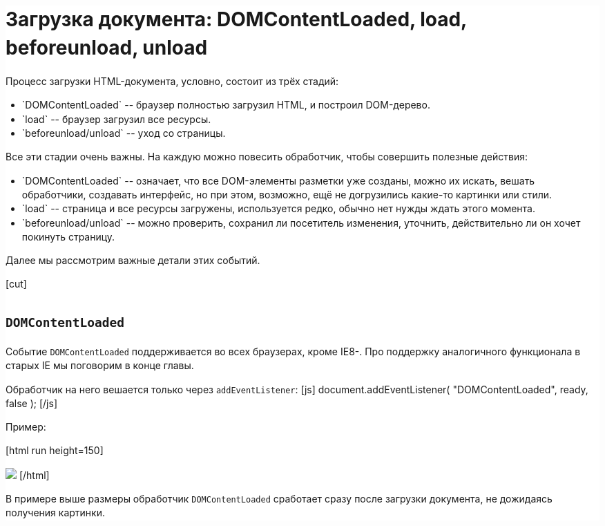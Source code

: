 # Загрузка документа: DOMContentLoaded, load, beforeunload, unload

Процесс загрузки HTML-документа, условно, состоит из трёх стадий:
<ul>
<li>`DOMContentLoaded` -- браузер полностью загрузил HTML, и построил DOM-дерево.</li>
<li>`load` -- браузер загрузил все ресурсы.</li>
<li>`beforeunload/unload` -- уход со страницы.</li>
</ul>

Все эти стадии очень важны. На каждую можно повесить обработчик, чтобы совершить полезные действия:
<ul>
<li>`DOMContentLoaded` -- означает, что все DOM-элементы разметки уже созданы, можно их искать, вешать обработчики, создавать интерфейс, но при этом, возможно, ещё не догрузились какие-то картинки или стили.</li>
<li>`load` -- страница и все ресурсы загружены, используется редко, обычно нет нужды ждать этого момента.</li>
<li>`beforeunload/unload` -- можно проверить, сохранил ли посетитель изменения, уточнить, действительно ли он хочет покинуть страницу.</li>
</ul>

Далее мы рассмотрим важные детали этих событий.

[cut]

## `DOMContentLoaded`
Событие `DOMContentLoaded` поддерживается во всех браузерах, кроме IE8-. Про поддержку аналогичного функционала в старых IE мы поговорим в конце главы.
 
Обработчик на него вешается только через `addEventListener`:
[js]
document.addEventListener( "DOMContentLoaded", ready, false );
[/js]

Пример:

[html run height=150]
<script>
  function ready() {
    alert('DOM готов');
    alert("Размеры картинки: " + img.offsetWidth + "x" + img.offsetHeight);
  }
 
*!*
  document.addEventListener( "DOMContentLoaded", ready, false );
*/!*
</script>  

<img id="img" src="http://js.cx/clipart/yozhik.jpg?speed=1">
[/html]

В примере выше размеры обработчик `DOMContentLoaded` сработает сразу после загрузки документа, не дожидаясь получения картинки. 
